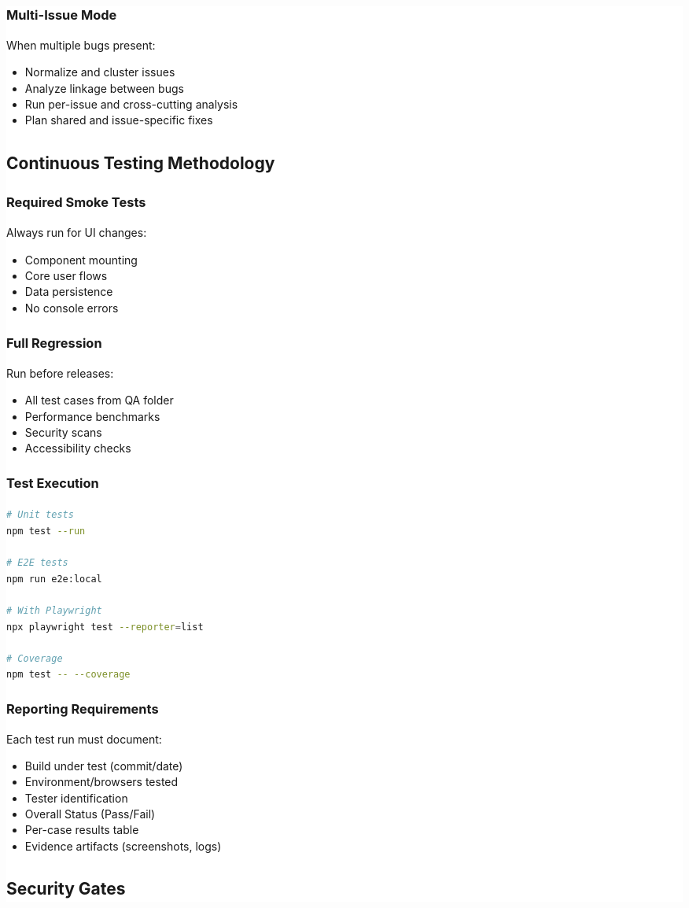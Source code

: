 ### Multi-Issue Mode
When multiple bugs present:
- Normalize and cluster issues
- Analyze linkage between bugs
- Run per-issue and cross-cutting analysis
- Plan shared and issue-specific fixes

## Continuous Testing Methodology

### Required Smoke Tests
Always run for UI changes:
- Component mounting
- Core user flows
- Data persistence
- No console errors

### Full Regression
Run before releases:
- All test cases from QA folder
- Performance benchmarks
- Security scans
- Accessibility checks

### Test Execution
```bash
# Unit tests
npm test --run

# E2E tests
npm run e2e:local

# With Playwright
npx playwright test --reporter=list

# Coverage
npm test -- --coverage
```

### Reporting Requirements
Each test run must document:
- Build under test (commit/date)
- Environment/browsers tested
- Tester identification
- Overall Status (Pass/Fail)
- Per-case results table
- Evidence artifacts (screenshots, logs)

## Security Gates
